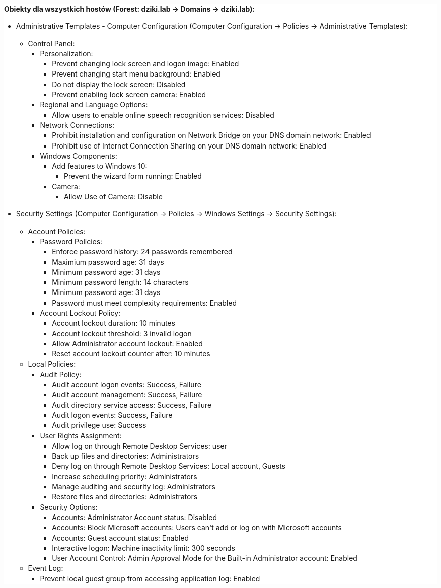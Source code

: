 **Obiekty dla wszystkich hostów (Forest: dziki.lab -> Domains -> dziki.lab):**
- Administrative Templates - Computer Configuration (Computer Configuration -> Policies -> Administrative Templates):
    - Control Panel:
        - Personalization:
            - Prevent changing lock screen and logon image: Enabled
            - Prevent changing start menu background: Enabled
            - Do not display the lock screen: Disabled
            - Prevent enabling lock screen camera: Enabled 
        - Regional and Language Options:
            - Allow users to enable online speech recognition services: Disabled
        - Network Connections:
            - Prohibit installation and configuration on Network Bridge on your DNS domain network: Enabled
            - Prohibit use of Internet Connection Sharing on your DNS domain network: Enabled
        - Windows Components:
            - Add features to Windows 10:
                - Prevent the wizard form running: Enabled
            - Camera:
                - Allow Use of Camera: Disable

- Security Settings (Computer Configuration -> Policies -> Windows Settings -> Security Settings):
    - Account Policies:
        - Password Policies:
            - Enforce password history: 24 passwords remembered
            - Maximium password age: 31 days
            - Minimum password age: 31 days
            - Minimum password length: 14 characters
            - Minimum password age: 31 days
            - Password must meet complexity requirements: Enabled
        - Account Lockout Policy:
            - Account lockout duration: 10 minutes
            - Account lockout threshold: 3 invalid logon
            - Allow Administrator account lockout: Enabled
            - Reset account lockout counter after: 10 minutes
    - Local Policies:
        - Audit Policy:
            - Audit account logon events: Success, Failure
            - Audit account management: Success, Failure
            - Audit directory service access: Success, Failure
            - Audit logon events: Success, Failure
            - Audit privilege use: Success 
        - User Rights Assignment:
            - Allow log on through Remote Desktop Services: user
            - Back up files and directories: Administrators
            - Deny log on through Remote Desktop Services: Local account, Guests
            - Increase scheduling priority: Administrators
            - Manage auditing and security log: Administrators
            - Restore files and directories: Administrators
        - Security Options:
            - Accounts: Administrator Account status: Disabled
            - Accounts: Block Microsoft accounts: Users can't add or log on with Microsoft accounts 
            - Accounts: Guest account status: Enabled
            - Interactive logon: Machine inactivity limit: 300 seconds
            - User Account Control: Admin Approval Mode for the Built-in Administrator account: Enabled 
    - Event Log:
        - Prevent local guest group from accessing application log: Enabled
